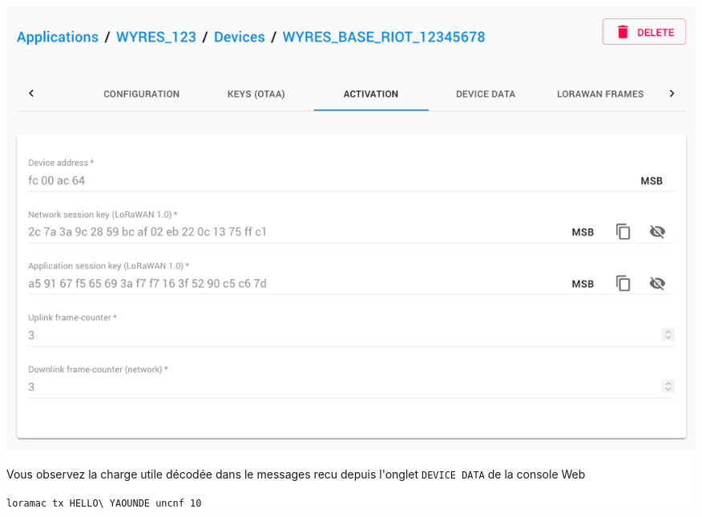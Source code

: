 ![Activation](images/activation.png)

Vous observez la charge utile décodée dans le messages recu depuis l'onglet `DEVICE DATA`  de la console Web

```console
loramac tx HELLO\ YAOUNDE uncnf 10
```

